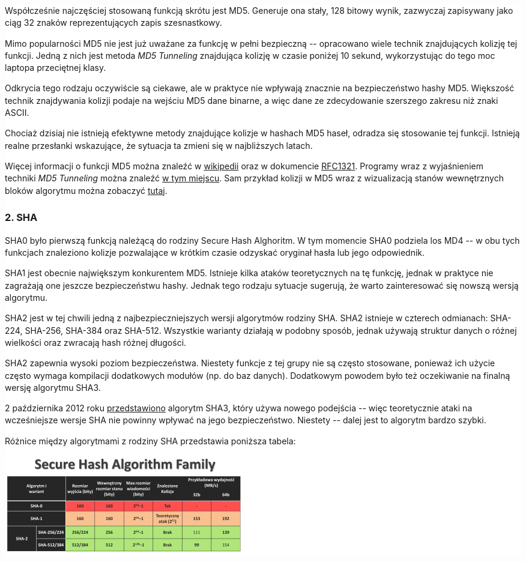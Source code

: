Współcześnie najczęściej stosowaną funkcją skrótu jest MD5. Generuje ona stały, 128 bitowy wynik, zazwyczaj zapisywany jako ciąg 32 znaków reprezentujących zapis szesnastkowy.

Mimo popularności MD5 nie jest już uważane za funkcję w pełni bezpieczną -- opracowano wiele technik znajdujących kolizję tej funkcji. Jedną z nich jest metoda *MD5 Tunneling* znajdująca kolizję w czasie poniżej 10 sekund, wykorzystując do tego moc laptopa przeciętnej klasy.

Odkrycia tego rodzaju oczywiście są ciekawe, ale w praktyce nie wpływają znacznie na bezpieczeństwo hashy MD5. Większość technik znajdywania kolizji podaje na wejściu MD5 dane binarne, a więc dane ze zdecydowanie szerszego zakresu niż znaki ASCII.

Chociaż dzisiaj nie istnieją efektywne metody znajdujące kolizje w hashach MD5 haseł, odradza się stosowanie tej funkcji. Istnieją realne przesłanki wskazujące, że sytuacja ta zmieni się w najbliższych latach.

Więcej informacji o funkcji MD5 można znaleźć w [wikipedii](https://pl.wikipedia.org/wiki/Md5) oraz w dokumencie [RFC1321](http://www.ietf.org/rfc/rfc1321.txt). Programy wraz z wyjaśnieniem techniki *MD5 Tunneling* można znaleźć [w tym miejscu](http://cryptography.hyperlink.cz/MD5_collisions.html). Sam przykład kolizji w MD5 wraz z wizualizacją stanów wewnętrznych bloków algorytmu można zobaczyć [tutaj](http://www.links.org/?p=6).

### 2. SHA

SHA0 było pierwszą funkcją należącą do rodziny Secure Hash Alghoritm. W tym momencie SHA0 podziela los MD4 -- w obu tych funkcjach znaleziono kolizje pozwalające w krótkim czasie odzyskać oryginał hasła lub jego odpowiednik.

SHA1 jest obecnie największym konkurentem MD5. Istnieje kilka ataków teoretycznych na tę funkcję, jednak w praktyce nie zagrażają one jeszcze bezpieczeństwu hashy. Jednak tego rodzaju sytuacje sugerują, że warto zainteresować się nowszą wersją algorytmu.

SHA2 jest w tej chwili jedną z najbezpieczniejszych wersji algorytmów rodziny SHA. SHA2 istnieje w czterech odmianach: SHA-224, SHA-256, SHA-384 oraz SHA-512. Wszystkie warianty działają w podobny sposób, jednak używają struktur danych o różnej wielkości oraz zwracają hash różnej długości.

SHA2 zapewnia wysoki poziom bezpieczeństwa. Niestety funkcje z tej grupy nie są często stosowane, ponieważ ich użycie często wymaga kompilacji dodatkowych modułów (np. do baz danych). Dodatkowym powodem było też oczekiwanie na finalną wersję algorytmu SHA3.

2 października 2012 roku [przedstawiono](http://sponge.noekeon.org/) algorytm SHA3, który używa nowego podejścia -- więc teoretycznie ataki na wcześniejsze wersje SHA nie powinny wpływać na jego bezpieczeństwo. Niestety -- dalej jest to algorytm bardzo szybki.

Różnice między algorytmami z rodziny SHA przedstawia poniższa tabela:

![](../../../.gitbook/assets/5972a2d5-f8c0-4d68-8b99-efe6729007eb/13c713b0.png)
